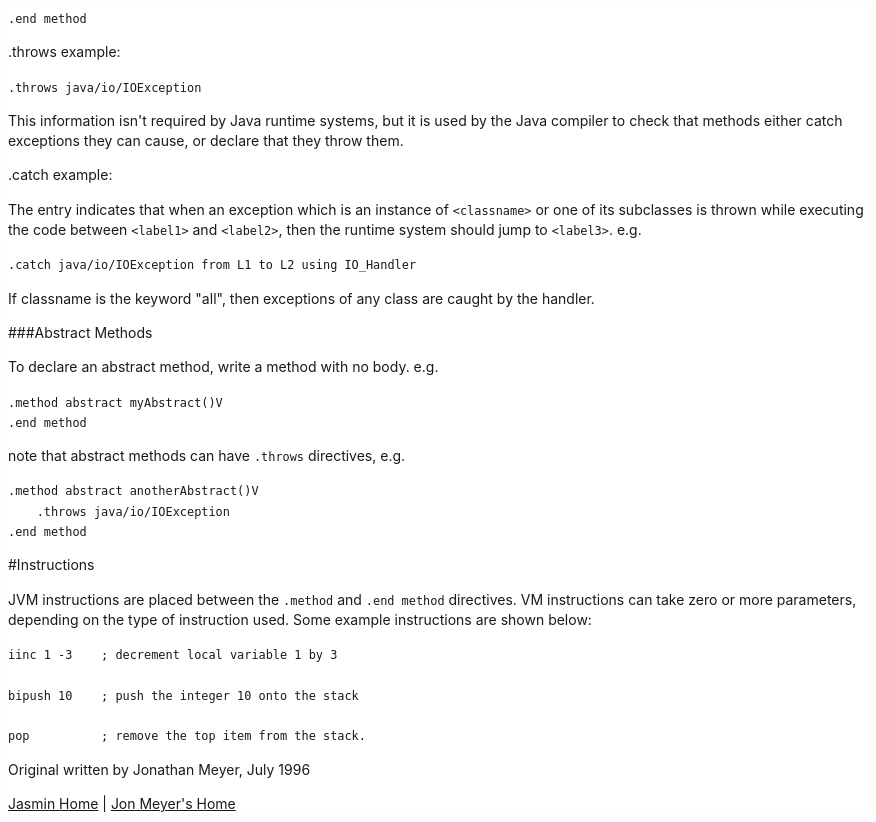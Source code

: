     .end method
   
.throws example:

    .throws java/io/IOException

This information isn't required by Java runtime systems, but it is used by the Java compiler to check that methods either catch exceptions they can cause, or declare that they throw them. 

.catch example:

The entry indicates that when an exception which is an instance of `<classname>` or one of its subclasses is thrown while executing the code between `<label1>` and `<label2>`, then the runtime system should jump to `<label3>`. e.g.

    .catch java/io/IOException from L1 to L2 using IO_Handler

If classname is the keyword "all", then exceptions of any class are caught by the handler.


###Abstract Methods

To declare an abstract method, write a method with no body. e.g.

    .method abstract myAbstract()V
    .end method

note that abstract methods can have `.throws` directives, e.g.

    .method abstract anotherAbstract()V
        .throws java/io/IOException
    .end method

#Instructions

JVM instructions are placed between the `.method` and `.end method` directives. VM instructions can take zero or more parameters, depending on the type of instruction used. Some example
instructions are shown below:

    iinc 1 -3    ; decrement local variable 1 by 3

    bipush 10    ; push the integer 10 onto the stack

    pop          ; remove the top item from the stack.


Original written by Jonathan Meyer, July 1996

[Jasmin Home](http://mrl.nyu.edu/meyer/jvm/jasmin.html) | [Jon Meyer's Home](http://mrl.nyu.edu/meyer/)

